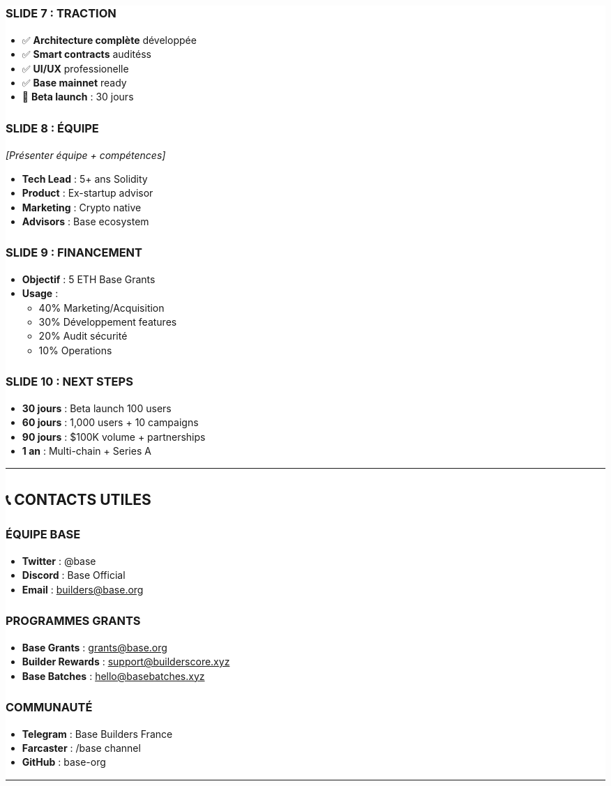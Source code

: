 ### SLIDE 7 : TRACTION
- ✅ **Architecture complète** développée
- ✅ **Smart contracts** auditéss
- ✅ **UI/UX** professionelle
- ✅ **Base mainnet** ready
- 🎯 **Beta launch** : 30 jours

### SLIDE 8 : ÉQUIPE
*[Présenter équipe + compétences]*
- **Tech Lead** : 5+ ans Solidity
- **Product** : Ex-startup advisor
- **Marketing** : Crypto native
- **Advisors** : Base ecosystem

### SLIDE 9 : FINANCEMENT
- **Objectif** : 5 ETH Base Grants
- **Usage** :
  - 40% Marketing/Acquisition
  - 30% Développement features
  - 20% Audit sécurité
  - 10% Operations

### SLIDE 10 : NEXT STEPS
- **30 jours** : Beta launch 100 users
- **60 jours** : 1,000 users + 10 campaigns
- **90 jours** : $100K volume + partnerships
- **1 an** : Multi-chain + Series A

---

## 📞 CONTACTS UTILES

### ÉQUIPE BASE
- **Twitter** : @base
- **Discord** : Base Official
- **Email** : builders@base.org

### PROGRAMMES GRANTS
- **Base Grants** : grants@base.org
- **Builder Rewards** : support@builderscore.xyz
- **Base Batches** : hello@basebatches.xyz

### COMMUNAUTÉ
- **Telegram** : Base Builders France
- **Farcaster** : /base channel
- **GitHub** : base-org

---
